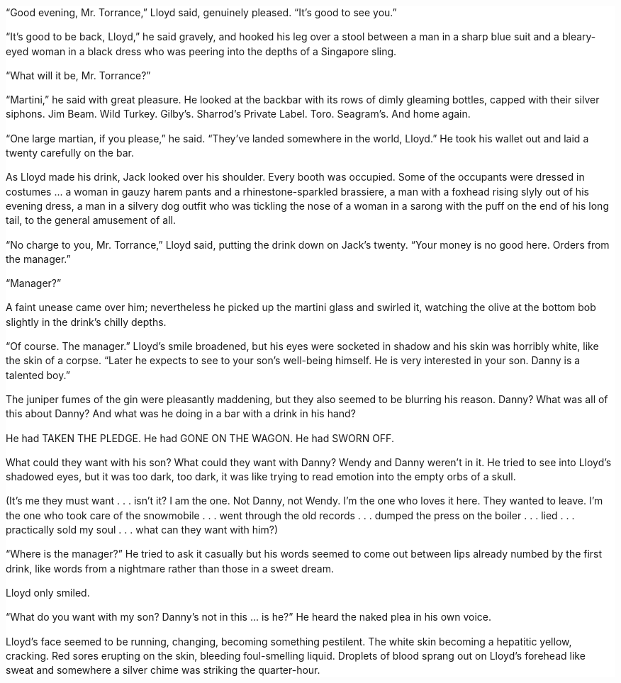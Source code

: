 “Good evening, Mr. Torrance,” Lloyd said, genuinely pleased. “It’s good to see you.”

“It’s good to be back, Lloyd,” he said gravely, and hooked his leg over a stool between a man in a sharp blue suit and a bleary-eyed woman in a black dress who was peering into the depths of a Singapore sling.

“What will it be, Mr. Torrance?”

“Martini,” he said with great pleasure. He looked at the backbar with its rows of dimly gleaming bottles, capped with their silver siphons. Jim Beam. Wild Turkey. Gilby’s. Sharrod’s Private Label. Toro. Seagram’s. And home again.

“One large martian, if you please,” he said. “They’ve landed somewhere in the world, Lloyd.” He took his wallet out and laid a twenty carefully on the bar.

As Lloyd made his drink, Jack looked over his shoulder. Every booth was occupied. Some of the occupants were dressed in costumes ... a woman in gauzy harem pants and a rhinestone-sparkled brassiere, a man with a foxhead rising slyly out of his evening dress, a man in a silvery dog outfit who was tickling the nose of a woman in a sarong with the puff on the end of his long tail, to the general amusement of all.

“No charge to you, Mr. Torrance,” Lloyd said, putting the drink down on Jack’s twenty. “Your money is no good here. Orders from the manager.”

“Manager?”

A faint unease came over him; nevertheless he picked up the martini glass and swirled it, watching the olive at the bottom bob slightly in the drink’s chilly depths.

“Of course. The manager.” Lloyd’s smile broadened, but his eyes were socketed in shadow and his skin was horribly white, like the skin of a corpse. “Later he expects to see to your son’s well-being himself. He is very interested in your son. Danny is a talented boy.”

The juniper fumes of the gin were pleasantly maddening, but they also seemed to be blurring his reason. Danny? What was all of this about Danny? And what was he doing in a bar with a drink in his hand?

He had TAKEN THE PLEDGE. He had GONE ON THE WAGON. He had SWORN OFF.

What could they want with his son? What could they want with Danny? Wendy and Danny weren’t in it. He tried to see into Lloyd’s shadowed eyes, but it was too dark, too dark, it was like trying to read emotion into the empty orbs of a skull.

(It’s me they must want . . . isn’t it? I am the one. Not Danny, not Wendy. I’m the one who loves it here. They wanted to leave. I’m the one who took care of the snowmobile . . . went through the old records . . . dumped the press on the boiler . . . lied . . . practically sold my soul . . . what can they want with him?)

“Where is the manager?” He tried to ask it casually but his words seemed to come out between lips already numbed by the first drink, like words from a nightmare rather than those in a sweet dream.

Lloyd only smiled.

“What do you want with my son? Danny’s not in this ... is he?” He heard the naked plea in his own voice.

Lloyd’s face seemed to be running, changing, becoming something pestilent. The white skin becoming a hepatitic yellow, cracking. Red sores erupting on the skin, bleeding foul-smelling liquid. Droplets of blood sprang out on Lloyd’s forehead like sweat and somewhere a silver chime was striking the quarter-hour.
